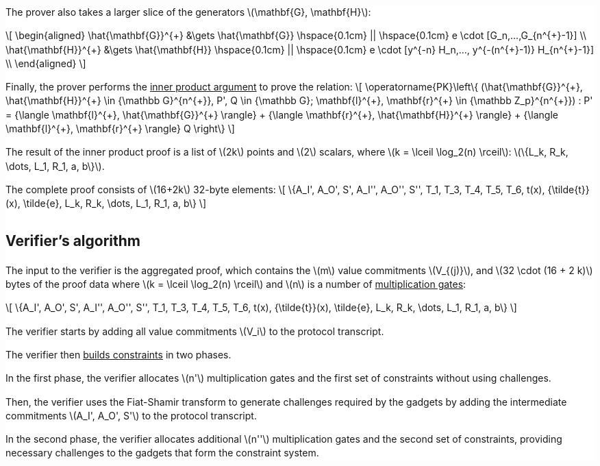 The prover also takes a larger slice of the generators \\(\mathbf{G}, \mathbf{H}\\):

\\[
\begin{aligned}
\hat{\mathbf{G}}^{+}  &\gets \hat{\mathbf{G}}   \hspace{0.1cm} || \hspace{0.1cm} e \cdot [G_n,...,G_{n^{+}-1}] \\\\
\hat{\mathbf{H}}^{+}  &\gets \hat{\mathbf{H}}   \hspace{0.1cm} || \hspace{0.1cm} e \cdot [y^{-n} H_n,..., y^{-(n^{+}-1)} H_{n^{+}-1}] \\\\
\end{aligned}
\\]

Finally, the prover performs the [inner product argument](../inner_product_proof/index.html) to prove the relation:
\\[
\operatorname{PK}\left\\{
  (\hat{\mathbf{G}}^{+}, \hat{\mathbf{H}}^{+} \in {\mathbb G}^{n^{+}}, P', Q \in {\mathbb G}; \mathbf{l}^{+}, \mathbf{r}^{+} \in {\mathbb Z\_p}^{n^{+}})
  : P' = {\langle \mathbf{l}^{+}, \hat{\mathbf{G}}^{+} \rangle} + {\langle \mathbf{r}^{+}, \hat{\mathbf{H}}^{+} \rangle} + {\langle \mathbf{l}^{+}, \mathbf{r}^{+} \rangle} Q
\right\\}
\\]

The result of the inner product proof is a list of \\(2k\\) points and \\(2\\) scalars, where \\(k = \lceil \log_2(n) \rceil\\): \\(\\{L\_k, R\_k, \\dots, L\_1, R\_1, a, b\\}\\).

The complete proof consists of \\(16+2k\\) 32-byte elements:
\\[
  \\{A\_I', A\_O', S', A\_I'', A\_O'', S'', T\_1, T\_3, T\_4, T\_5, T\_6, t(x), {\tilde{t}}(x), \tilde{e}, L\_k, R\_k, \\dots, L\_1, R\_1, a, b\\}
\\]



Verifier’s algorithm
--------------------

The input to the verifier is the aggregated proof, which contains the \\(m\\) value commitments \\(V_{(j)}\\),
and \\(32 \cdot (16 + 2 k)\\) bytes of the proof data where \\(k = \lceil \log_2(n) \rceil\\) and \\(n\\) is a number of [multiplication gates](#multiplication-gates):

\\[
  \\{A\_I', A\_O', S', A\_I'', A\_O'', S'', T\_1, T\_3, T\_4, T\_5, T\_6, t(x), {\tilde{t}}(x), \tilde{e}, L\_k, R\_k, \\dots, L\_1, R\_1, a, b\\}
\\]

The verifier starts by adding all value commitments \\(V_i\\) to the protocol transcript.

The verifier then [builds constraints](#building-constraints) in two phases.

In the first phase, the verifier allocates \\(n'\\) multiplication gates and the first set of constraints without using challenges.

Then, the verifier uses the Fiat-Shamir transform to generate challenges required by the gadgets
by adding the intermediate commitments \\(A_I', A_O', S'\\) to the protocol transcript.

In the second phase, the verifier allocates additional \\(n''\\) multiplication gates and the second set of constraints,
providing necessary challenges to the gadgets that form the constraint system.
